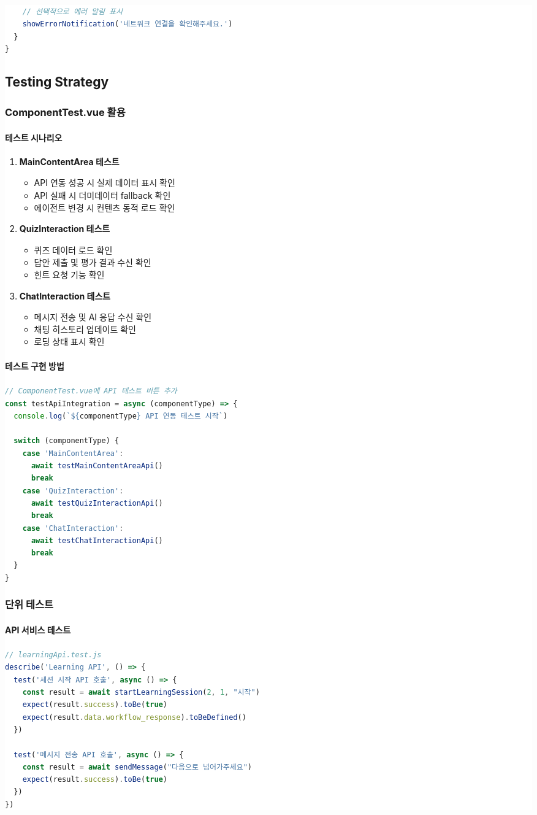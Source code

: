```javascript
    // 선택적으로 에러 알림 표시
    showErrorNotification('네트워크 연결을 확인해주세요.')
  }
}
```

## Testing Strategy

### ComponentTest.vue 활용

#### 테스트 시나리오
1. **MainContentArea 테스트**
   - API 연동 성공 시 실제 데이터 표시 확인
   - API 실패 시 더미데이터 fallback 확인
   - 에이전트 변경 시 컨텐츠 동적 로드 확인

2. **QuizInteraction 테스트**
   - 퀴즈 데이터 로드 확인
   - 답안 제출 및 평가 결과 수신 확인
   - 힌트 요청 기능 확인

3. **ChatInteraction 테스트**
   - 메시지 전송 및 AI 응답 수신 확인
   - 채팅 히스토리 업데이트 확인
   - 로딩 상태 표시 확인

#### 테스트 구현 방법
```javascript
// ComponentTest.vue에 API 테스트 버튼 추가
const testApiIntegration = async (componentType) => {
  console.log(`${componentType} API 연동 테스트 시작`)
  
  switch (componentType) {
    case 'MainContentArea':
      await testMainContentAreaApi()
      break
    case 'QuizInteraction':
      await testQuizInteractionApi()
      break
    case 'ChatInteraction':
      await testChatInteractionApi()
      break
  }
}
```

### 단위 테스트

#### API 서비스 테스트
```javascript
// learningApi.test.js
describe('Learning API', () => {
  test('세션 시작 API 호출', async () => {
    const result = await startLearningSession(2, 1, "시작")
    expect(result.success).toBe(true)
    expect(result.data.workflow_response).toBeDefined()
  })
  
  test('메시지 전송 API 호출', async () => {
    const result = await sendMessage("다음으로 넘어가주세요")
    expect(result.success).toBe(true)
  })
})
```